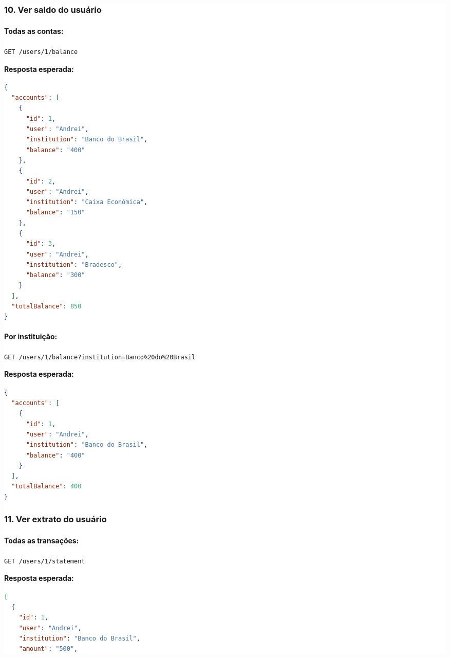 ### 10. Ver saldo do usuário
#### Todas as contas:
```http
GET /users/1/balance
```
**Resposta esperada:**
```json
{
  "accounts": [
    {
      "id": 1,
      "user": "Andrei",
      "institution": "Banco do Brasil",
      "balance": "400"
    },
    {
      "id": 2,
      "user": "Andrei",
      "institution": "Caixa Econômica",
      "balance": "150"
    },
    {
      "id": 3,
      "user": "Andrei",
      "institution": "Bradesco",
      "balance": "300"
    }
  ],
  "totalBalance": 850
}
```

#### Por instituição:
```http
GET /users/1/balance?institution=Banco%20do%20Brasil
```
**Resposta esperada:**
```json
{
  "accounts": [
    {
      "id": 1,
      "user": "Andrei",
      "institution": "Banco do Brasil",
      "balance": "400"
    }
  ],
  "totalBalance": 400
}
```

### 11. Ver extrato do usuário
#### Todas as transações:
```http
GET /users/1/statement
```
**Resposta esperada:**
```json
[
  {
    "id": 1,
    "user": "Andrei",
    "institution": "Banco do Brasil",
    "amount": "500",
```